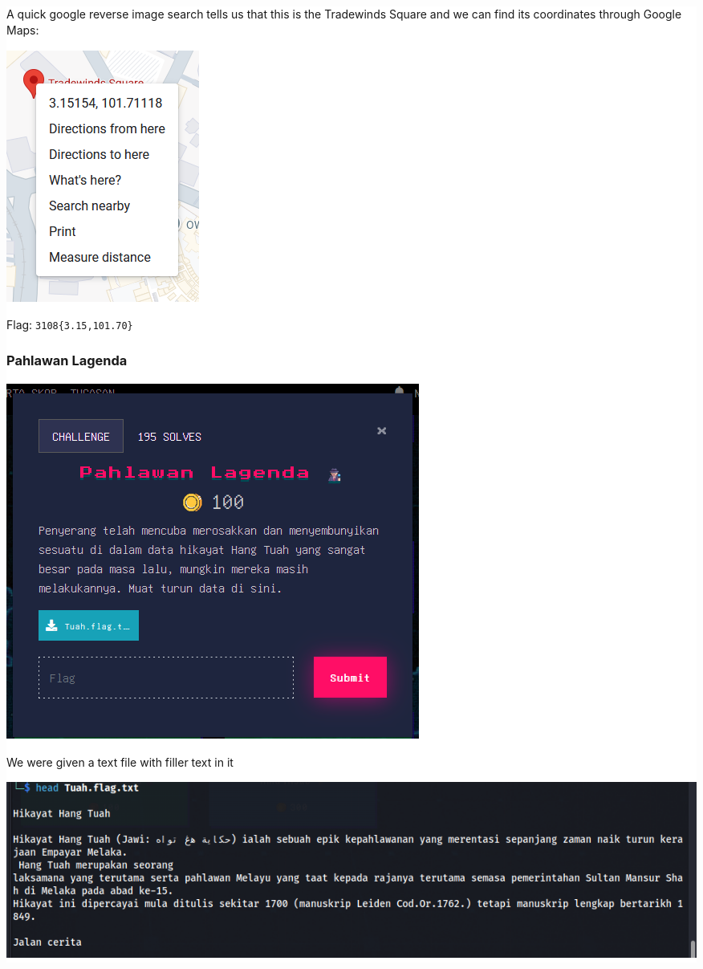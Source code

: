 A quick google reverse image search tells us that this is the Tradewinds Square and we can find its coordinates through Google Maps:

![Untitled](Attachments/Pasted%20image%2020240902185058.png)

Flag: `3108{3.15,101.70}`

### Pahlawan Lagenda

![Untitled](Attachments/Pasted%20image%2020240902185201.png)

We were given a text file with filler text in it 

![Untitled](Attachments/Pasted%20image%2020240902185337.png)
